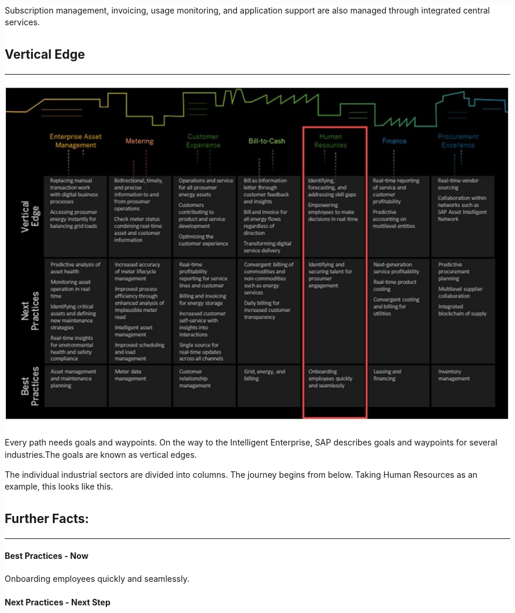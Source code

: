  Subscription management, invoicing, usage monitoring, and application
 support are also managed through integrated central services.

## Vertical Edge
---

![](.//media/image13.jpeg)

Every path needs goals and waypoints. On the way to the Intelligent Enterprise, SAP describes goals and waypoints for several industries.The goals are known as vertical edges.

The individual industrial sectors are divided into columns. The journey begins from below. Taking Human Resources as an example, this looks like this.

## Further Facts:
---
#### Best Practices - Now

 Onboarding employees quickly and seamlessly.

#### Next Practices - Next Step
